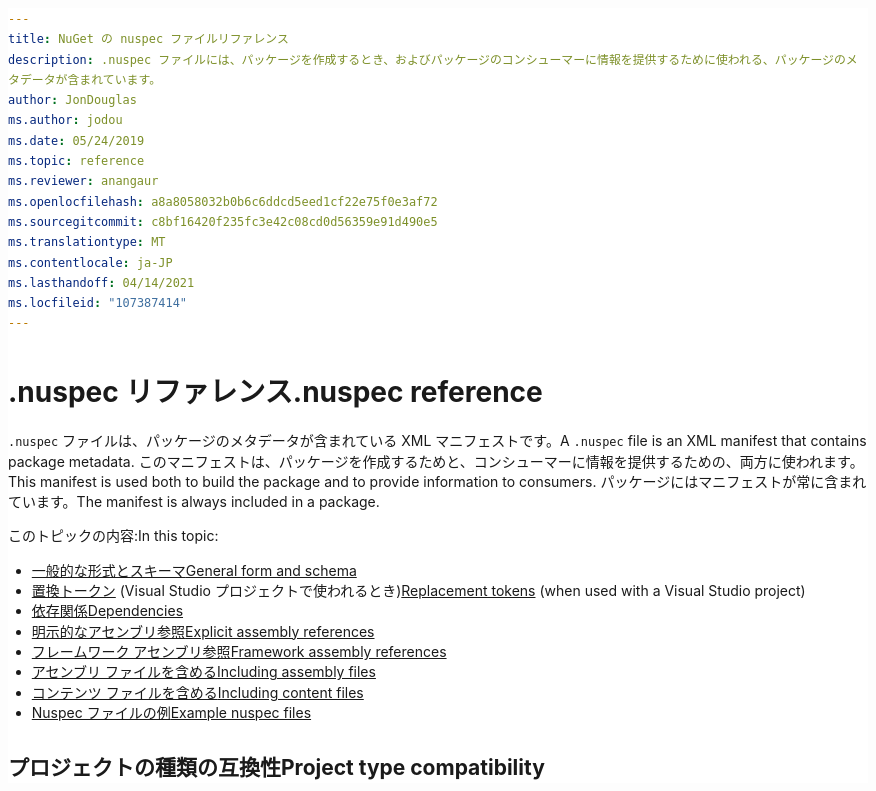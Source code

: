 ```yaml
---
title: NuGet の nuspec ファイルリファレンス
description: .nuspec ファイルには、パッケージを作成するとき、およびパッケージのコンシューマーに情報を提供するために使われる、パッケージのメタデータが含まれています。
author: JonDouglas
ms.author: jodou
ms.date: 05/24/2019
ms.topic: reference
ms.reviewer: anangaur
ms.openlocfilehash: a8a8058032b0b6c6ddcd5eed1cf22e75f0e3af72
ms.sourcegitcommit: c8bf16420f235fc3e42c08cd0d56359e91d490e5
ms.translationtype: MT
ms.contentlocale: ja-JP
ms.lasthandoff: 04/14/2021
ms.locfileid: "107387414"
---
```

# <a name="nuspec-reference"></a><span data-ttu-id="a1e6d-103">.nuspec リファレンス</span><span class="sxs-lookup"><span data-stu-id="a1e6d-103">.nuspec reference</span></span>

<span data-ttu-id="a1e6d-104">`.nuspec` ファイルは、パッケージのメタデータが含まれている XML マニフェストです。</span><span class="sxs-lookup"><span data-stu-id="a1e6d-104">A `.nuspec` file is an XML manifest that contains package metadata.</span></span> <span data-ttu-id="a1e6d-105">このマニフェストは、パッケージを作成するためと、コンシューマーに情報を提供するための、両方に使われます。</span><span class="sxs-lookup"><span data-stu-id="a1e6d-105">This manifest is used both to build the package and to provide information to consumers.</span></span> <span data-ttu-id="a1e6d-106">パッケージにはマニフェストが常に含まれています。</span><span class="sxs-lookup"><span data-stu-id="a1e6d-106">The manifest is always included in a package.</span></span>

<span data-ttu-id="a1e6d-107">このトピックの内容:</span><span class="sxs-lookup"><span data-stu-id="a1e6d-107">In this topic:</span></span>

- [<span data-ttu-id="a1e6d-108">一般的な形式とスキーマ</span><span class="sxs-lookup"><span data-stu-id="a1e6d-108">General form and schema</span></span>](#general-form-and-schema)
- <span data-ttu-id="a1e6d-109">[置換トークン](#replacement-tokens) (Visual Studio プロジェクトで使われるとき)</span><span class="sxs-lookup"><span data-stu-id="a1e6d-109">[Replacement tokens](#replacement-tokens) (when used with a Visual Studio project)</span></span>
- [<span data-ttu-id="a1e6d-110">依存関係</span><span class="sxs-lookup"><span data-stu-id="a1e6d-110">Dependencies</span></span>](#dependencies)
- [<span data-ttu-id="a1e6d-111">明示的なアセンブリ参照</span><span class="sxs-lookup"><span data-stu-id="a1e6d-111">Explicit assembly references</span></span>](#explicit-assembly-references)
- [<span data-ttu-id="a1e6d-112">フレームワーク アセンブリ参照</span><span class="sxs-lookup"><span data-stu-id="a1e6d-112">Framework assembly references</span></span>](#framework-assembly-references)
- [<span data-ttu-id="a1e6d-113">アセンブリ ファイルを含める</span><span class="sxs-lookup"><span data-stu-id="a1e6d-113">Including assembly files</span></span>](#including-assembly-files)
- [<span data-ttu-id="a1e6d-114">コンテンツ ファイルを含める</span><span class="sxs-lookup"><span data-stu-id="a1e6d-114">Including content files</span></span>](#including-content-files)
- [<span data-ttu-id="a1e6d-115">Nuspec ファイルの例</span><span class="sxs-lookup"><span data-stu-id="a1e6d-115">Example nuspec files</span></span>](#example-nuspec-files)

## <a name="project-type-compatibility"></a><span data-ttu-id="a1e6d-116">プロジェクトの種類の互換性</span><span class="sxs-lookup"><span data-stu-id="a1e6d-116">Project type compatibility</span></span>
